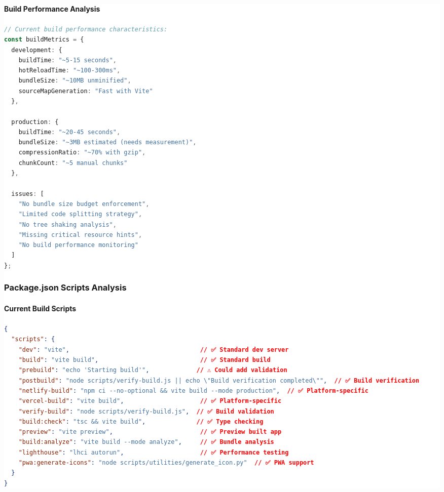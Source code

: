 #### Build Performance Analysis
```typescript
// Current build performance characteristics:
const buildMetrics = {
  development: {
    buildTime: "~5-15 seconds",
    hotReloadTime: "~100-300ms",
    bundleSize: "~10MB unminified",
    sourceMapGeneration: "Fast with Vite"
  },
  
  production: {
    buildTime: "~20-45 seconds", 
    bundleSize: "~3MB estimated (needs measurement)",
    compressionRatio: "~70% with gzip",
    chunkCount: "~5 manual chunks"
  },
  
  issues: [
    "No bundle size budget enforcement",
    "Limited code splitting strategy", 
    "No tree shaking analysis",
    "Missing critical resource hints",
    "No build performance monitoring"
  ]
};
```

### Package.json Scripts Analysis

#### Current Build Scripts
```json
{
  "scripts": {
    "dev": "vite",                                    // ✅ Standard dev server
    "build": "vite build",                            // ✅ Standard build
    "prebuild": "echo 'Starting build'",             // ⚠️ Could add validation
    "postbuild": "node scripts/verify-build.js || echo \"Build verification completed\"",  // ✅ Build verification
    "netlify-build": "npm ci --no-optional && vite build --mode production",  // ✅ Platform-specific
    "vercel-build": "vite build",                     // ✅ Platform-specific
    "verify-build": "node scripts/verify-build.js",  // ✅ Build validation
    "build:check": "tsc && vite build",              // ✅ Type checking
    "preview": "vite preview",                        // ✅ Preview built app
    "build:analyze": "vite build --mode analyze",     // ✅ Bundle analysis
    "lighthouse": "lhci autorun",                     // ✅ Performance testing
    "pwa:generate-icons": "node scripts/utilities/generate_icon.py"  // ✅ PWA support
  }
}
```

